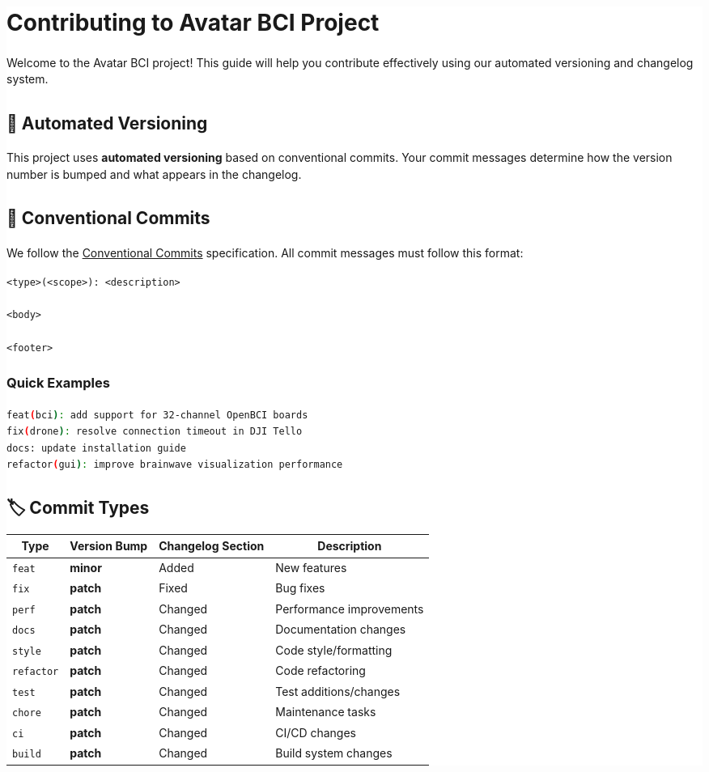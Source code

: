 # Contributing to Avatar BCI Project

Welcome to the Avatar BCI project! This guide will help you contribute effectively using our automated versioning and changelog system.

## 🤖 Automated Versioning

This project uses **automated versioning** based on conventional commits. Your commit messages determine how the version number is bumped and what appears in the changelog.

## 📝 Conventional Commits

We follow the [Conventional Commits](https://www.conventionalcommits.org/) specification. All commit messages must follow this format:

```
<type>(<scope>): <description>

<body>

<footer>
```

### Quick Examples
```bash
feat(bci): add support for 32-channel OpenBCI boards
fix(drone): resolve connection timeout in DJI Tello
docs: update installation guide
refactor(gui): improve brainwave visualization performance
```

## 🏷️ Commit Types

| Type | Version Bump | Changelog Section | Description |
|------|--------------|-------------------|-------------|
| `feat` | **minor** | Added | New features |
| `fix` | **patch** | Fixed | Bug fixes |
| `perf` | **patch** | Changed | Performance improvements |
| `docs` | **patch** | Changed | Documentation changes |
| `style` | **patch** | Changed | Code style/formatting |
| `refactor` | **patch** | Changed | Code refactoring |
| `test` | **patch** | Changed | Test additions/changes |
| `chore` | **patch** | Changed | Maintenance tasks |
| `ci` | **patch** | Changed | CI/CD changes |
| `build` | **patch** | Changed | Build system changes |
